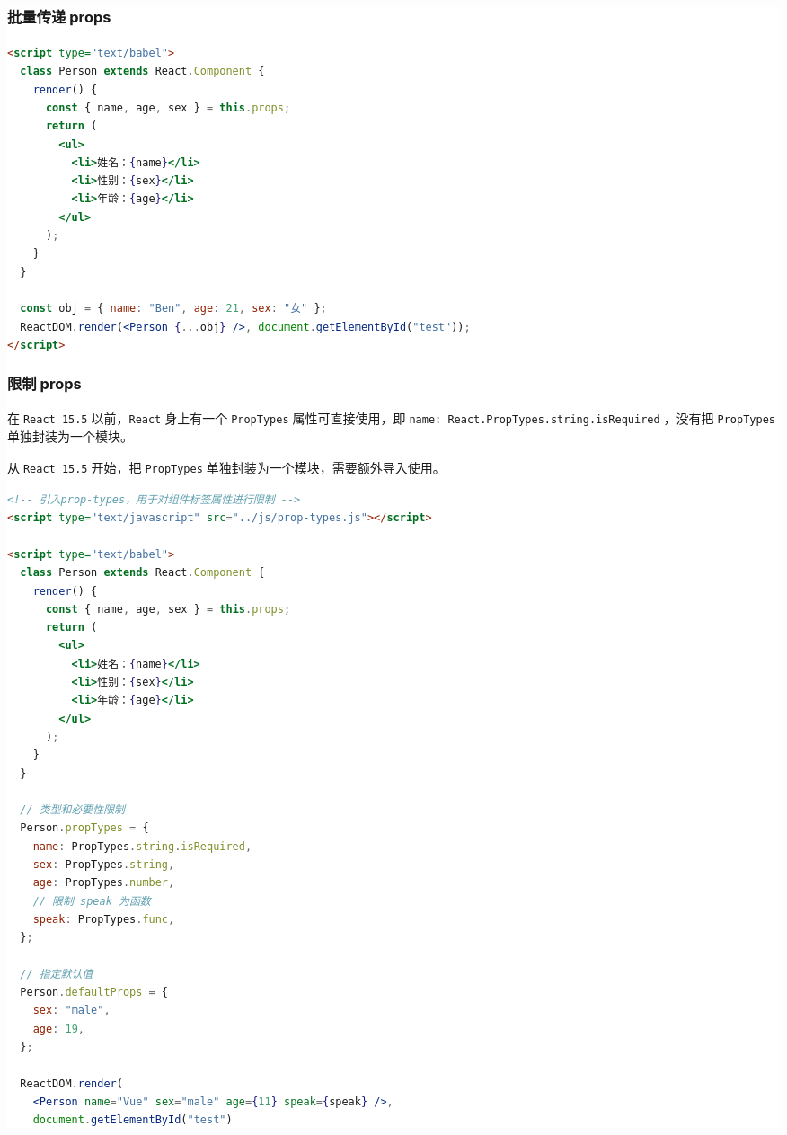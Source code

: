### 批量传递 props

```html
<script type="text/babel">
  class Person extends React.Component {
    render() {
      const { name, age, sex } = this.props;
      return (
        <ul>
          <li>姓名：{name}</li>
          <li>性别：{sex}</li>
          <li>年龄：{age}</li>
        </ul>
      );
    }
  }

  const obj = { name: "Ben", age: 21, sex: "女" };
  ReactDOM.render(<Person {...obj} />, document.getElementById("test"));
</script>
```

### 限制 props

在 `React 15.5` 以前，`React` 身上有一个 `PropTypes` 属性可直接使用，即 `name: React.PropTypes.string.isRequired` ，没有把 `PropTypes` 单独封装为一个模块。

从 `React 15.5` 开始，把 `PropTypes` 单独封装为一个模块，需要额外导入使用。

```html
<!-- 引入prop-types，用于对组件标签属性进行限制 -->
<script type="text/javascript" src="../js/prop-types.js"></script>

<script type="text/babel">
  class Person extends React.Component {
    render() {
      const { name, age, sex } = this.props;
      return (
        <ul>
          <li>姓名：{name}</li>
          <li>性别：{sex}</li>
          <li>年龄：{age}</li>
        </ul>
      );
    }
  }

  // 类型和必要性限制
  Person.propTypes = {
    name: PropTypes.string.isRequired,
    sex: PropTypes.string,
    age: PropTypes.number,
    // 限制 speak 为函数
    speak: PropTypes.func,
  };

  // 指定默认值
  Person.defaultProps = {
    sex: "male",
    age: 19,
  };

  ReactDOM.render(
    <Person name="Vue" sex="male" age={11} speak={speak} />,
    document.getElementById("test")
```